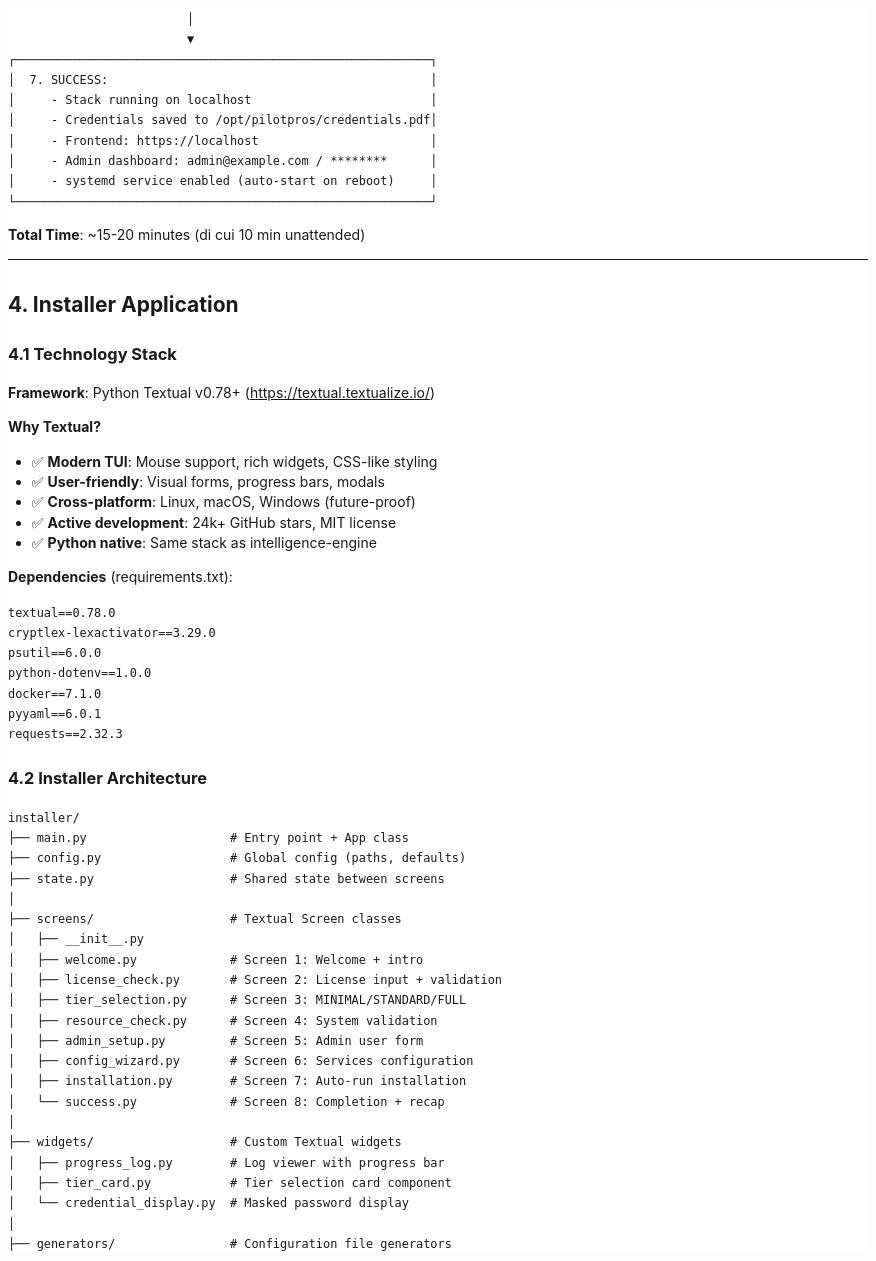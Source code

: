 ```
                         │
                         ▼
┌──────────────────────────────────────────────────────────┐
│  7. SUCCESS:                                             │
│     - Stack running on localhost                         │
│     - Credentials saved to /opt/pilotpros/credentials.pdf│
│     - Frontend: https://localhost                        │
│     - Admin dashboard: admin@example.com / ********      │
│     - systemd service enabled (auto-start on reboot)     │
└──────────────────────────────────────────────────────────┘
```

**Total Time**: ~15-20 minutes (di cui 10 min unattended)

---

## 4. Installer Application

### 4.1 Technology Stack

**Framework**: Python Textual v0.78+ (https://textual.textualize.io/)

**Why Textual?**
- ✅ **Modern TUI**: Mouse support, rich widgets, CSS-like styling
- ✅ **User-friendly**: Visual forms, progress bars, modals
- ✅ **Cross-platform**: Linux, macOS, Windows (future-proof)
- ✅ **Active development**: 24k+ GitHub stars, MIT license
- ✅ **Python native**: Same stack as intelligence-engine

**Dependencies** (requirements.txt):
```txt
textual==0.78.0
cryptlex-lexactivator==3.29.0
psutil==6.0.0
python-dotenv==1.0.0
docker==7.1.0
pyyaml==6.0.1
requests==2.32.3
```

### 4.2 Installer Architecture

```
installer/
├── main.py                    # Entry point + App class
├── config.py                  # Global config (paths, defaults)
├── state.py                   # Shared state between screens
│
├── screens/                   # Textual Screen classes
│   ├── __init__.py
│   ├── welcome.py             # Screen 1: Welcome + intro
│   ├── license_check.py       # Screen 2: License input + validation
│   ├── tier_selection.py      # Screen 3: MINIMAL/STANDARD/FULL
│   ├── resource_check.py      # Screen 4: System validation
│   ├── admin_setup.py         # Screen 5: Admin user form
│   ├── config_wizard.py       # Screen 6: Services configuration
│   ├── installation.py        # Screen 7: Auto-run installation
│   └── success.py             # Screen 8: Completion + recap
│
├── widgets/                   # Custom Textual widgets
│   ├── progress_log.py        # Log viewer with progress bar
│   ├── tier_card.py           # Tier selection card component
│   └── credential_display.py  # Masked password display
│
├── generators/                # Configuration file generators
```
